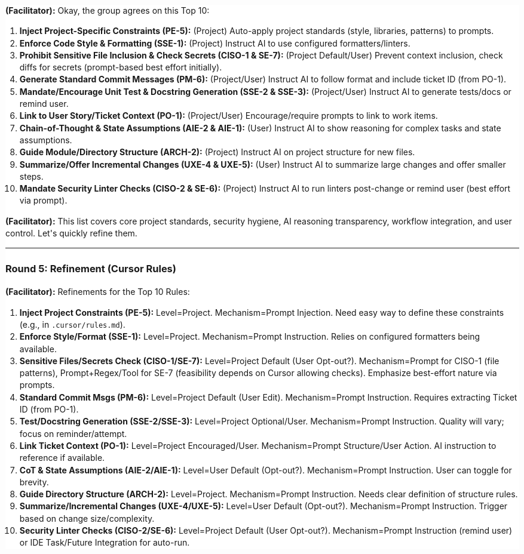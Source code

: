 **(Facilitator):** Okay, the group agrees on this Top 10:

1.  **Inject Project-Specific Constraints (PE-5):** (Project) Auto-apply project standards (style, libraries, patterns) to prompts.
2.  **Enforce Code Style & Formatting (SSE-1):** (Project) Instruct AI to use configured formatters/linters.
3.  **Prohibit Sensitive File Inclusion & Check Secrets (CISO-1 & SE-7):** (Project Default/User) Prevent context inclusion, check diffs for secrets (prompt-based best effort initially).
4.  **Generate Standard Commit Messages (PM-6):** (Project/User) Instruct AI to follow format and include ticket ID (from PO-1).
5.  **Mandate/Encourage Unit Test & Docstring Generation (SSE-2 & SSE-3):** (Project/User) Instruct AI to generate tests/docs or remind user.
6.  **Link to User Story/Ticket Context (PO-1):** (Project/User) Encourage/require prompts to link to work items.
7.  **Chain-of-Thought & State Assumptions (AIE-2 & AIE-1):** (User) Instruct AI to show reasoning for complex tasks and state assumptions.
8.  **Guide Module/Directory Structure (ARCH-2):** (Project) Instruct AI on project structure for new files.
9.  **Summarize/Offer Incremental Changes (UXE-4 & UXE-5):** (User) Instruct AI to summarize large changes and offer smaller steps.
10. **Mandate Security Linter Checks (CISO-2 & SE-6):** (Project) Instruct AI to run linters post-change or remind user (best effort via prompt).

**(Facilitator):** This list covers core project standards, security hygiene, AI reasoning transparency, workflow integration, and user control. Let's quickly refine them.

--- 

### Round 5: Refinement (Cursor Rules)

**(Facilitator):** Refinements for the Top 10 Rules:

1.  **Inject Project Constraints (PE-5):** Level=Project. Mechanism=Prompt Injection. Need easy way to define these constraints (e.g., in `.cursor/rules.md`).
2.  **Enforce Style/Format (SSE-1):** Level=Project. Mechanism=Prompt Instruction. Relies on configured formatters being available.
3.  **Sensitive Files/Secrets Check (CISO-1/SE-7):** Level=Project Default (User Opt-out?). Mechanism=Prompt for CISO-1 (file patterns), Prompt+Regex/Tool for SE-7 (feasibility depends on Cursor allowing checks). Emphasize best-effort nature via prompts.
4.  **Standard Commit Msgs (PM-6):** Level=Project Default (User Edit). Mechanism=Prompt Instruction. Requires extracting Ticket ID (from PO-1).
5.  **Test/Docstring Generation (SSE-2/SSE-3):** Level=Project Optional/User. Mechanism=Prompt Instruction. Quality will vary; focus on reminder/attempt.
6.  **Link Ticket Context (PO-1):** Level=Project Encouraged/User. Mechanism=Prompt Structure/User Action. AI instruction to reference if available.
7.  **CoT & State Assumptions (AIE-2/AIE-1):** Level=User Default (Opt-out?). Mechanism=Prompt Instruction. User can toggle for brevity.
8.  **Guide Directory Structure (ARCH-2):** Level=Project. Mechanism=Prompt Instruction. Needs clear definition of structure rules.
9.  **Summarize/Incremental Changes (UXE-4/UXE-5):** Level=User Default (Opt-out?). Mechanism=Prompt Instruction. Trigger based on change size/complexity.
10. **Security Linter Checks (CISO-2/SE-6):** Level=Project Default (User Opt-out?). Mechanism=Prompt Instruction (remind user) or IDE Task/Future Integration for auto-run.
